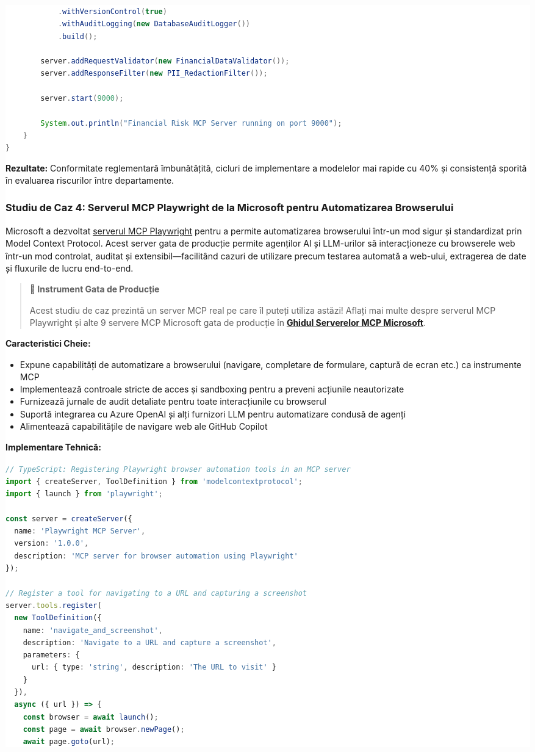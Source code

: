 ```java
            .withVersionControl(true)
            .withAuditLogging(new DatabaseAuditLogger())
            .build();
            
        server.addRequestValidator(new FinancialDataValidator());
        server.addResponseFilter(new PII_RedactionFilter());
        
        server.start(9000);
        
        System.out.println("Financial Risk MCP Server running on port 9000");
    }
}
```

**Rezultate:** Conformitate reglementară îmbunătățită, cicluri de implementare a modelelor mai rapide cu 40% și consistență sporită în evaluarea riscurilor între departamente.

### Studiu de Caz 4: Serverul MCP Playwright de la Microsoft pentru Automatizarea Browserului

Microsoft a dezvoltat [serverul MCP Playwright](https://github.com/microsoft/playwright-mcp) pentru a permite automatizarea browserului într-un mod sigur și standardizat prin Model Context Protocol. Acest server gata de producție permite agenților AI și LLM-urilor să interacționeze cu browserele web într-un mod controlat, auditat și extensibil—facilitând cazuri de utilizare precum testarea automată a web-ului, extragerea de date și fluxurile de lucru end-to-end.

> **🎯 Instrument Gata de Producție**
> 
> Acest studiu de caz prezintă un server MCP real pe care îl puteți utiliza astăzi! Aflați mai multe despre serverul MCP Playwright și alte 9 servere MCP Microsoft gata de producție în [**Ghidul Serverelor MCP Microsoft**](microsoft-mcp-servers.md#8--playwright-mcp-server).

**Caracteristici Cheie:**
- Expune capabilități de automatizare a browserului (navigare, completare de formulare, captură de ecran etc.) ca instrumente MCP
- Implementează controale stricte de acces și sandboxing pentru a preveni acțiunile neautorizate
- Furnizează jurnale de audit detaliate pentru toate interacțiunile cu browserul
- Suportă integrarea cu Azure OpenAI și alți furnizori LLM pentru automatizare condusă de agenți
- Alimentează capabilitățile de navigare web ale GitHub Copilot

**Implementare Tehnică:**

```typescript
// TypeScript: Registering Playwright browser automation tools in an MCP server
import { createServer, ToolDefinition } from 'modelcontextprotocol';
import { launch } from 'playwright';

const server = createServer({
  name: 'Playwright MCP Server',
  version: '1.0.0',
  description: 'MCP server for browser automation using Playwright'
});

// Register a tool for navigating to a URL and capturing a screenshot
server.tools.register(
  new ToolDefinition({
    name: 'navigate_and_screenshot',
    description: 'Navigate to a URL and capture a screenshot',
    parameters: {
      url: { type: 'string', description: 'The URL to visit' }
    }
  }),
  async ({ url }) => {
    const browser = await launch();
    const page = await browser.newPage();
    await page.goto(url);
```